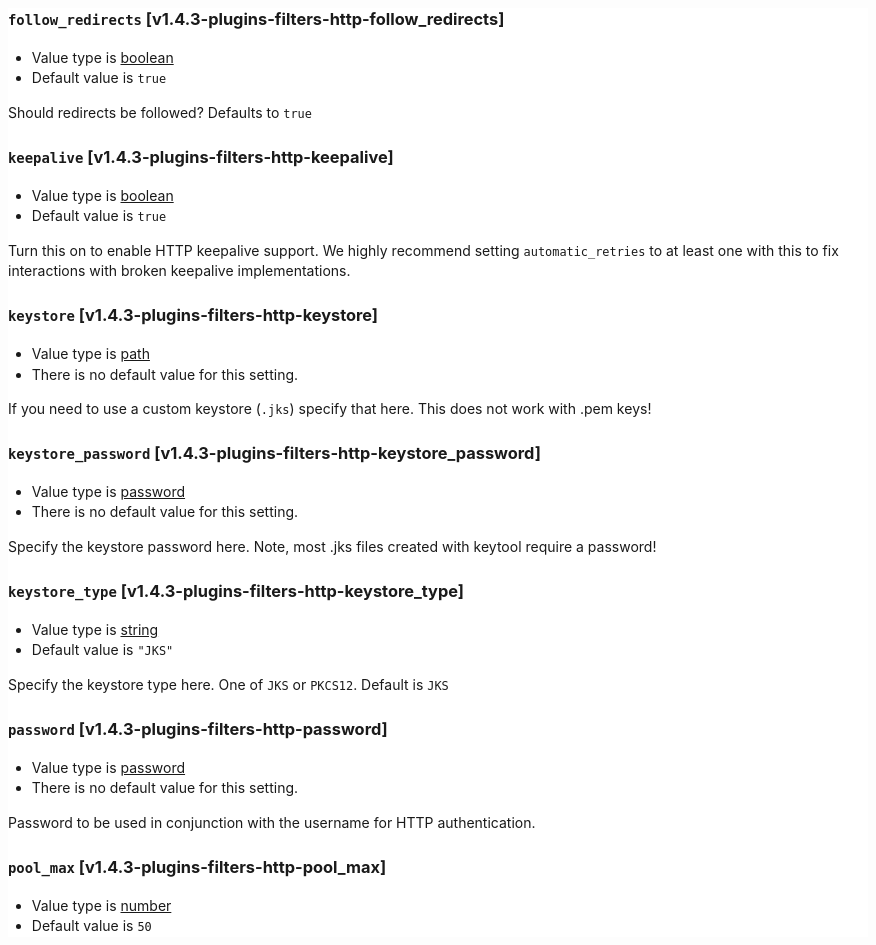 
### `follow_redirects` [v1.4.3-plugins-filters-http-follow_redirects]

* Value type is [boolean](logstash://reference/configuration-file-structure.md#boolean)
* Default value is `true`

Should redirects be followed? Defaults to `true`


### `keepalive` [v1.4.3-plugins-filters-http-keepalive]

* Value type is [boolean](logstash://reference/configuration-file-structure.md#boolean)
* Default value is `true`

Turn this on to enable HTTP keepalive support. We highly recommend setting `automatic_retries` to at least one with this to fix interactions with broken keepalive implementations.


### `keystore` [v1.4.3-plugins-filters-http-keystore]

* Value type is [path](logstash://reference/configuration-file-structure.md#path)
* There is no default value for this setting.

If you need to use a custom keystore (`.jks`) specify that here. This does not work with .pem keys!


### `keystore_password` [v1.4.3-plugins-filters-http-keystore_password]

* Value type is [password](logstash://reference/configuration-file-structure.md#password)
* There is no default value for this setting.

Specify the keystore password here. Note, most .jks files created with keytool require a password!


### `keystore_type` [v1.4.3-plugins-filters-http-keystore_type]

* Value type is [string](logstash://reference/configuration-file-structure.md#string)
* Default value is `"JKS"`

Specify the keystore type here. One of `JKS` or `PKCS12`. Default is `JKS`


### `password` [v1.4.3-plugins-filters-http-password]

* Value type is [password](logstash://reference/configuration-file-structure.md#password)
* There is no default value for this setting.

Password to be used in conjunction with the username for HTTP authentication.


### `pool_max` [v1.4.3-plugins-filters-http-pool_max]

* Value type is [number](logstash://reference/configuration-file-structure.md#number)
* Default value is `50`
